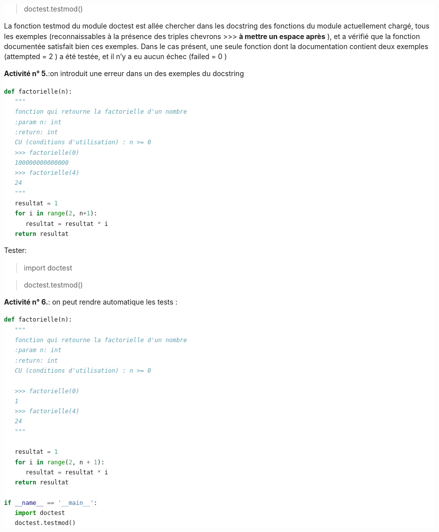 > doctest.testmod()  
  
La  fonction testmod du module doctest est  allée  chercher  dans  les docstring des  fonctions  du  module actuellement chargé,  tous les exemples (reconnaissables à la présence des triples chevrons >>>   **à mettre un espace après** ), et a vérifié que la fonction documentée satisfait bien ces exemples. Dans le cas présent, une seule fonction dont la documentation contient deux exemples (attempted = 2 ) a été testée, et il n’y a eu aucun échec (failed  = 0 )  



**Activité n° 5.**:on introduit une erreur dans un des exemples du docstring  

```python
def factorielle(n):
   """
   fonction qui retourne la factorielle d'un nombre
   :param n: int
   :return: int
   CU (conditions d'utilisation) : n >= 0
   >>> factorielle(0)
   100000000000000
   >>> factorielle(4)
   24
   """
   resultat = 1
   for i in range(2, n+1):
      resultat = resultat * i
   return resultat
```

Tester:

> import doctest

> doctest.testmod() 



**Activité n° 6.**: on peut rendre automatique les tests : 

```python
def factorielle(n):
   """
   fonction qui retourne la factorielle d'un nombre
   :param n: int
   :return: int
   CU (conditions d'utilisation) : n >= 0

   >>> factorielle(0)
   1
   >>> factorielle(4)
   24
   """

   resultat = 1
   for i in range(2, n + 1):
      resultat = resultat * i
   return resultat

if __name__ == '__main__':
   import doctest
   doctest.testmod()
```
